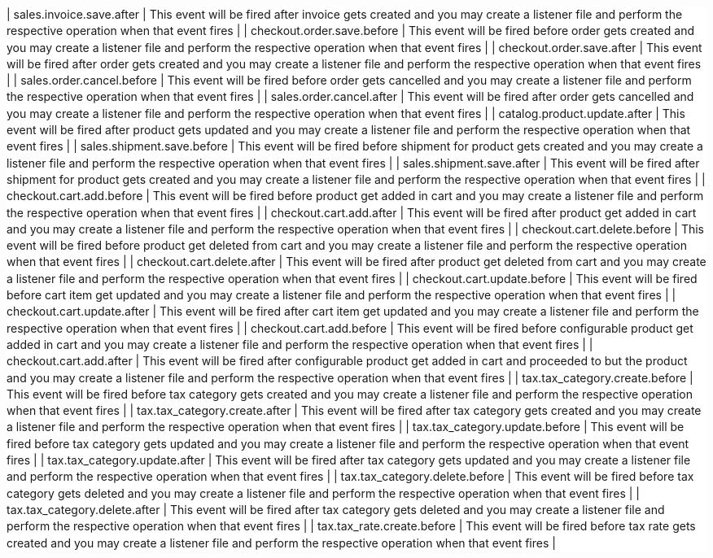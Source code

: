   | sales.invoice.save.after                   | This event will be fired after invoice gets created and you may create a listener file and perform the respective operation when that event fires                                                        |
  | checkout.order.save.before                 | This event will be fired before order gets created and you may create a listener file and perform the respective operation when that event fires                                                         |
  | checkout.order.save.after                  | This event will be fired after order gets created and you may create a listener file and perform the respective operation when that event fires                                                          |
  | sales.order.cancel.before                  | This event will be fired before order gets cancelled and you may create a listener file and perform the respective operation when that event fires                                                       |
  | sales.order.cancel.after                   | This event will be fired after order gets cancelled and you may create a listener file and perform the respective operation when that event fires                                                        |
  | catalog.product.update.after               | This event will be fired after product gets updated and you may create a listener file and perform the respective operation when that event fires                                                        |
  | sales.shipment.save.before                 | This event will be fired before shipment for product gets created and you may create a listener file and perform the respective operation when that event fires                                          |
  | sales.shipment.save.after                  | This event will be fired after shipment for product gets created and you may create a listener file and perform the respective operation when that event fires                                           |
  | checkout.cart.add.before                   | This event will be fired before product get added in cart and you may create a listener file and perform the respective operation when that event fires                                                  |
  | checkout.cart.add.after                    | This event will be fired after product get added in cart and you may create a listener file and perform the respective operation when that event fires                                                   |
  | checkout.cart.delete.before                | This event will be fired before product get deleted from cart and you may create a listener file and perform the respective operation when that event fires                                              |
  | checkout.cart.delete.after                 | This event will be fired after product get deleted from cart and you may create a listener file and perform the respective operation when that event fires                                               |
  | checkout.cart.update.before                | This event will be fired before cart item get updated and you may create a listener file and perform the respective operation when that event fires                                                      |
  | checkout.cart.update.after                 | This event will be fired after cart item get updated and you may create a listener file and perform the respective operation when that event fires                                                       |
  | checkout.cart.add.before                   | This event will be fired before configurable product get added in cart and you may create a listener file and perform the respective operation when that event fires                                     |
  | checkout.cart.add.after                    | This event will be fired after configurable product get added in cart and proceeded to but the product and you may create a listener file and perform the respective operation when that event fires     |
  | tax.tax_category.create.before             | This event will be fired before tax category gets created and you may create a listener file and perform the respective operation when that event fires                                                  |
  | tax.tax_category.create.after              | This event will be fired after tax category gets created and you may create a listener file and perform the respective operation when that event fires                                                   |
  | tax.tax_category.update.before             | This event will be fired before tax category gets updated and you may create a listener file and perform the respective operation when that event fires                                                  |
  | tax.tax_category.update.after              | This event will be fired after tax category gets updated and you may create a listener file and perform the respective operation when that event fires                                                   |
  | tax.tax_category.delete.before             | This event will be fired before tax category gets deleted and you may create a listener file and perform the respective operation when that event fires                                                  |
  | tax.tax_category.delete.after              | This event will be fired after tax category gets deleted and you may create a listener file and perform the respective operation when that event fires                                                   |
  | tax.tax_rate.create.before                 | This event will be fired before tax rate gets created and you may create a listener file and perform the respective operation when that event fires                                                      |